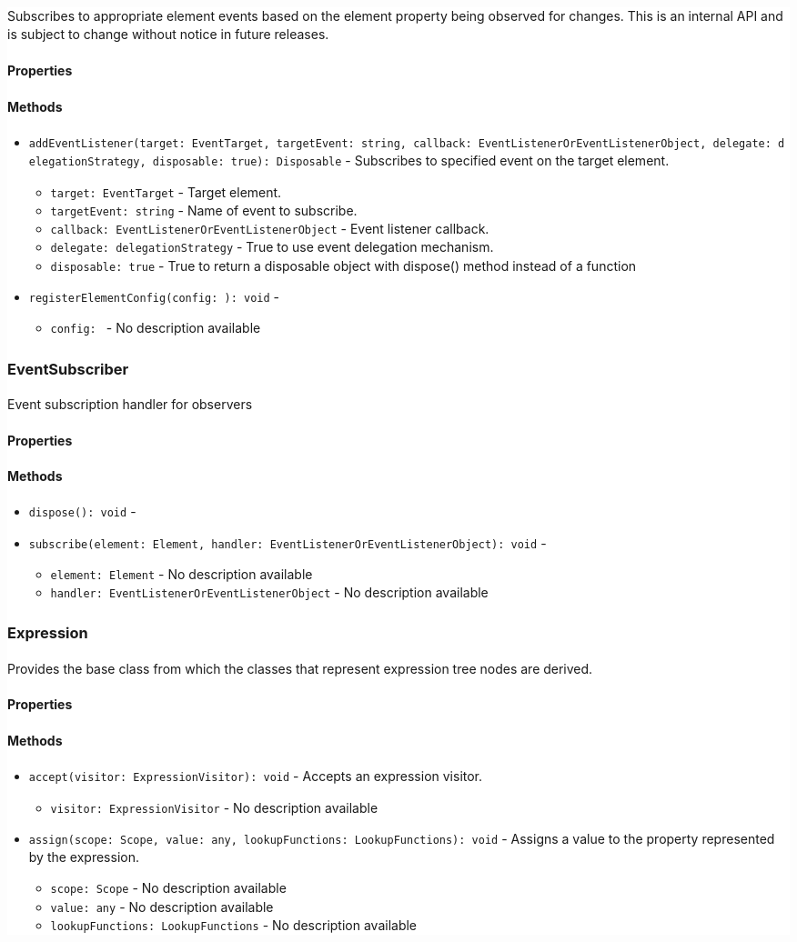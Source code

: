 Subscribes to appropriate element events based on the element property
being observed for changes.
This is an internal API and is subject to change without notice in future releases.

#### Properties


#### Methods


* `addEventListener(target: EventTarget, targetEvent: string, callback: EventListenerOrEventListenerObject, delegate: delegationStrategy, disposable: true): Disposable` - Subscribes to specified event on the target element.
  * `target: EventTarget` - Target element.
  * `targetEvent: string` - Name of event to subscribe.
  * `callback: EventListenerOrEventListenerObject` - Event listener callback.
  * `delegate: delegationStrategy` - True to use event delegation mechanism.
  * `disposable: true` - True to return a disposable object with dispose() method instead of a function


* `registerElementConfig(config: ): void` - 
  * `config: ` - No description available



### EventSubscriber

Event subscription handler for observers

#### Properties


#### Methods


* `dispose(): void` - 


* `subscribe(element: Element, handler: EventListenerOrEventListenerObject): void` - 
  * `element: Element` - No description available
  * `handler: EventListenerOrEventListenerObject` - No description available



### Expression

Provides the base class from which the classes that represent expression tree nodes are derived.

#### Properties


#### Methods


* `accept(visitor: ExpressionVisitor): void` - Accepts an expression visitor.
  * `visitor: ExpressionVisitor` - No description available


* `assign(scope: Scope, value: any, lookupFunctions: LookupFunctions): void` - Assigns a value to the property represented by the expression.
  * `scope: Scope` - No description available
  * `value: any` - No description available
  * `lookupFunctions: LookupFunctions` - No description available

